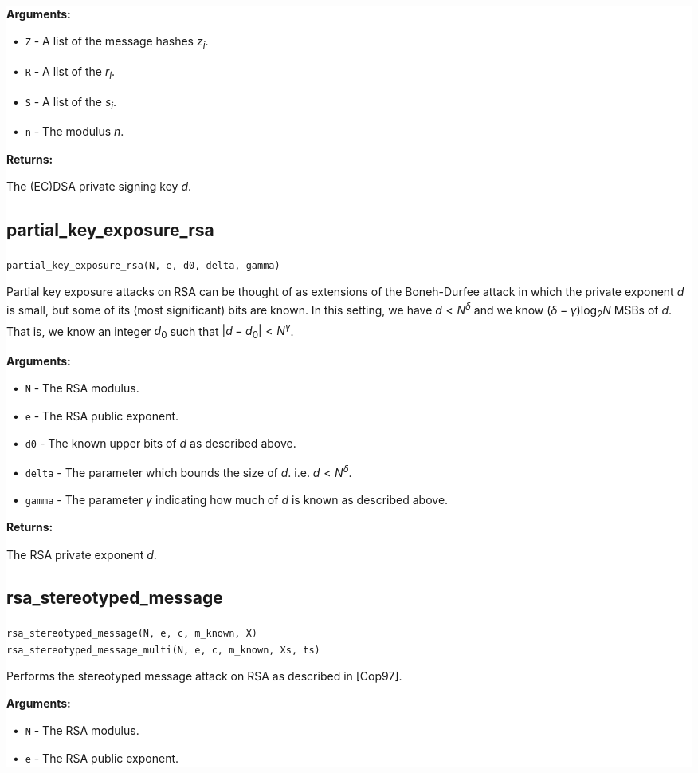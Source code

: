 **Arguments:**

&nbsp;&nbsp;&bull;&nbsp; `Z` - A list of the message hashes $z_i$.

&nbsp;&nbsp;&bull;&nbsp; `R` - A list of the $r_i$.

&nbsp;&nbsp;&bull;&nbsp; `S` - A list of the $s_i$.

&nbsp;&nbsp;&bull;&nbsp; `n` - The modulus $n$.

**Returns:**

The (EC)DSA private signing key $d$.



## partial_key_exposure_rsa

```py
partial_key_exposure_rsa(N, e, d0, delta, gamma)
```

Partial key exposure attacks on RSA can be thought of as extensions of the Boneh-Durfee attack in which the private exponent $d$ is small, but some of its (most significant) bits are known. In this setting, we have $d < N^{\delta}$ and we know $(\delta - \gamma) \log_2 N$ MSBs of $d$. That is, we know an integer $d_0$ such that $|d - d_0| < N^{\gamma}$.

**Arguments:**

&nbsp;&nbsp;&bull;&nbsp; `N` - The RSA modulus.

&nbsp;&nbsp;&bull;&nbsp; `e` - The RSA public exponent.

&nbsp;&nbsp;&bull;&nbsp; `d0` - The known upper bits of $d$ as described above.

&nbsp;&nbsp;&bull;&nbsp; `delta` - The parameter which bounds the size of $d$. i.e. $d < N^{\delta}$.

&nbsp;&nbsp;&bull;&nbsp; `gamma` - The parameter $\gamma$ indicating how much of $d$ is known as described above.

**Returns:**

The RSA private exponent $d$.



## rsa_stereotyped_message

```py
rsa_stereotyped_message(N, e, c, m_known, X)
rsa_stereotyped_message_multi(N, e, c, m_known, Xs, ts)
```

Performs the stereotyped message attack on RSA as described in [Cop97].

**Arguments:**

&nbsp;&nbsp;&bull;&nbsp; `N` - The RSA modulus.

&nbsp;&nbsp;&bull;&nbsp; `e` - The RSA public exponent.
